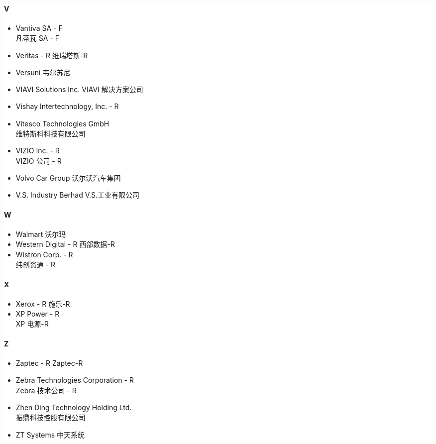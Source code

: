 #### V

  * Vantiva SA - F  
凡蒂瓦 SA - F

  * Veritas - R 维瑞塔斯-R
  * Versuni 韦尔苏尼
  * VIAVI Solutions Inc. VIAVI 解决方案公司
  * Vishay Intertechnology, Inc. - R
  * Vitesco Technologies GmbH  
维特斯科科技有限公司

  * VIZIO Inc. - R  
VIZIO 公司 - R

  * Volvo Car Group 沃尔沃汽车集团
  * V.S. Industry Berhad V.S.工业有限公司

#### W

  * Walmart 沃尔玛
  * Western Digital - R 西部数据-R
  * Wistron Corp. - R  
纬创资通 - R

#### X

  * Xerox - R 施乐-R
  * XP Power - R  
XP 电源-R

#### Z

  * Zaptec - R Zaptec-R
  * Zebra Technologies Corporation - R  
Zebra 技术公司 - R

  * Zhen Ding Technology Holding Ltd.  
振鼎科技控股有限公司

  * ZT Systems 中天系统

